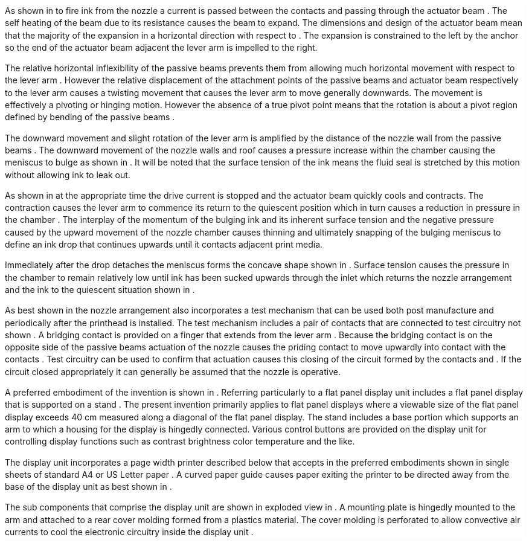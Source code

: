 As shown in to fire ink from the nozzle a current is passed between the contacts and passing through the actuator beam . The self heating of the beam due to its resistance causes the beam to expand. The dimensions and design of the actuator beam mean that the majority of the expansion in a horizontal direction with respect to . The expansion is constrained to the left by the anchor so the end of the actuator beam adjacent the lever arm is impelled to the right.

The relative horizontal inflexibility of the passive beams prevents them from allowing much horizontal movement with respect to the lever arm . However the relative displacement of the attachment points of the passive beams and actuator beam respectively to the lever arm causes a twisting movement that causes the lever arm to move generally downwards. The movement is effectively a pivoting or hinging motion. However the absence of a true pivot point means that the rotation is about a pivot region defined by bending of the passive beams .

The downward movement and slight rotation of the lever arm is amplified by the distance of the nozzle wall from the passive beams . The downward movement of the nozzle walls and roof causes a pressure increase within the chamber causing the meniscus to bulge as shown in . It will be noted that the surface tension of the ink means the fluid seal is stretched by this motion without allowing ink to leak out.

As shown in at the appropriate time the drive current is stopped and the actuator beam quickly cools and contracts. The contraction causes the lever arm to commence its return to the quiescent position which in turn causes a reduction in pressure in the chamber . The interplay of the momentum of the bulging ink and its inherent surface tension and the negative pressure caused by the upward movement of the nozzle chamber causes thinning and ultimately snapping of the bulging meniscus to define an ink drop that continues upwards until it contacts adjacent print media.

Immediately after the drop detaches the meniscus forms the concave shape shown in . Surface tension causes the pressure in the chamber to remain relatively low until ink has been sucked upwards through the inlet which returns the nozzle arrangement and the ink to the quiescent situation shown in .

As best shown in the nozzle arrangement also incorporates a test mechanism that can be used both post manufacture and periodically after the printhead is installed. The test mechanism includes a pair of contacts that are connected to test circuitry not shown . A bridging contact is provided on a finger that extends from the lever arm . Because the bridging contact is on the opposite side of the passive beams actuation of the nozzle causes the priding contact to move upwardly into contact with the contacts . Test circuitry can be used to confirm that actuation causes this closing of the circuit formed by the contacts and . If the circuit closed appropriately it can generally be assumed that the nozzle is operative.

A preferred embodiment of the invention is shown in . Referring particularly to a flat panel display unit includes a flat panel display that is supported on a stand . The present invention primarily applies to flat panel displays where a viewable size of the flat panel display exceeds 40 cm measured along a diagonal of the flat panel display. The stand includes a base portion which supports an arm to which a housing for the display is hingedly connected. Various control buttons are provided on the display unit for controlling display functions such as contrast brightness color temperature and the like.

The display unit incorporates a page width printer described below that accepts in the preferred embodiments shown in single sheets of standard A4 or US Letter paper . A curved paper guide causes paper exiting the printer to be directed away from the base of the display unit as best shown in .

The sub components that comprise the display unit are shown in exploded view in . A mounting plate is hingedly mounted to the arm and attached to a rear cover molding formed from a plastics material. The cover molding is perforated to allow convective air currents to cool the electronic circuitry inside the display unit .
